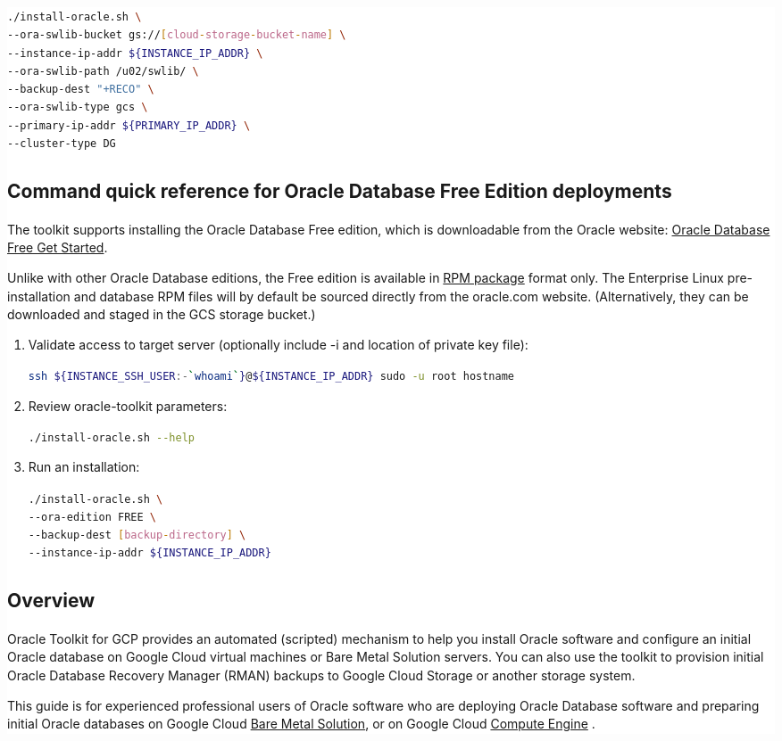    ```bash
   ./install-oracle.sh \
   --ora-swlib-bucket gs://[cloud-storage-bucket-name] \
   --instance-ip-addr ${INSTANCE_IP_ADDR} \
   --ora-swlib-path /u02/swlib/ \
   --backup-dest "+RECO" \
   --ora-swlib-type gcs \
   --primary-ip-addr ${PRIMARY_IP_ADDR} \
   --cluster-type DG
   ```

## Command quick reference for Oracle Database Free Edition deployments

The toolkit supports installing the Oracle Database Free edition, which is
downloadable from the Oracle website: [Oracle Database Free Get Started](https://www.oracle.com/database/free/get-started/).

Unlike with other Oracle Database editions, the Free edition is available in
[RPM package](https://en.wikipedia.org/wiki/RPM_Package_Manager) format only.
The Enterprise Linux pre-installation and database RPM files will by default
be sourced directly from the oracle.com website. (Alternatively, they can be
downloaded and staged in the GCS storage bucket.)

1. Validate access to target server (optionally include -i and location of
   private key file):

   ```bash
   ssh ${INSTANCE_SSH_USER:-`whoami`}@${INSTANCE_IP_ADDR} sudo -u root hostname
   ```

1. Review oracle-toolkit parameters:

   ```bash
   ./install-oracle.sh --help
   ```

1. Run an installation:

   ```bash
   ./install-oracle.sh \
   --ora-edition FREE \
   --backup-dest [backup-directory] \
   --instance-ip-addr ${INSTANCE_IP_ADDR}
   ```

## Overview

Oracle Toolkit for GCP provides an automated (scripted) mechanism
to help you install Oracle software and configure an initial Oracle database on
Google Cloud virtual machines or Bare Metal Solution servers. You can also use
the toolkit to provision initial Oracle Database Recovery Manager (RMAN) backups
to Google Cloud Storage or another storage system.

This guide is for experienced professional users of Oracle software who are
deploying Oracle Database software and preparing initial Oracle databases on
Google Cloud [Bare Metal Solution](https://cloud.google.com/bare-metal), or on
Google Cloud [Compute Engine](https://cloud.google.com/products/compute) .
